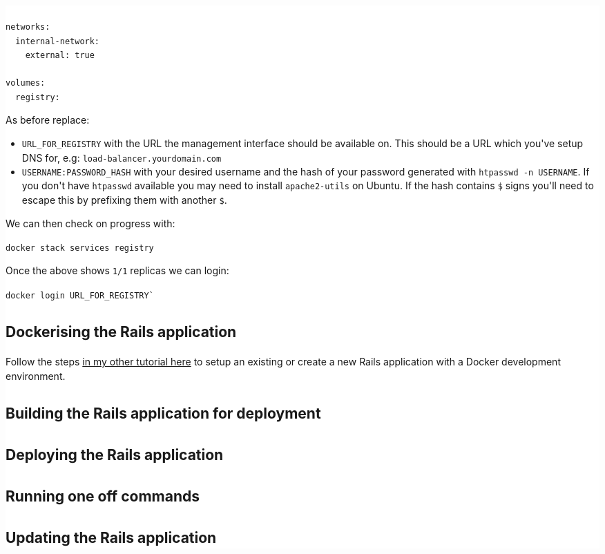 ```

networks:
  internal-network:
    external: true

volumes:
  registry:
```

As before replace:

* `URL_FOR_REGISTRY` with the URL the management interface should be available on. This should be a URL which you've setup DNS for, e.g: `load-balancer.yourdomain.com`
* `USERNAME:PASSWORD_HASH` with your desired username and the hash of your password generated with `htpasswd -n USERNAME`. If you don't have `htpasswd` available you may need to install `apache2-utils` on Ubuntu. If the hash contains `$` signs you'll need to escape this by prefixing them with another `$`.

We can then check on progress with:

```
docker stack services registry
```

Once the above shows `1/1` replicas we can login:

```
docker login URL_FOR_REGISTRY`
```

## Dockerising the Rails application

Follow the steps [in my other tutorial here](@TODO) to setup an existing or create a new Rails application with a Docker development environment.

## Building the Rails application for deployment

## Deploying the Rails application

## Running one off commands

## Updating the Rails application
